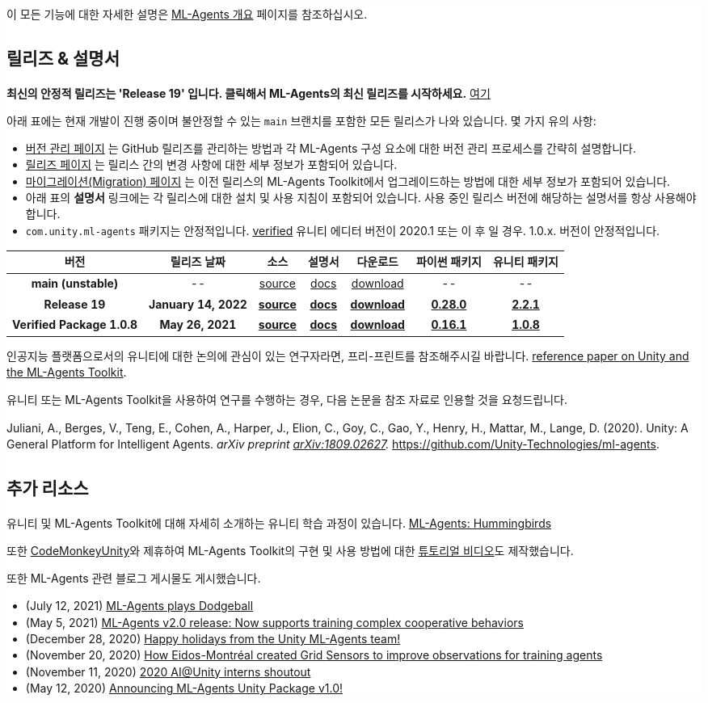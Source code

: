 이 모든 기능에 대한 자세한 설명은 [ML-Agents 개요](docs/ML-Agents-Overview.md) 페이지를 참조하십시오.

## 릴리즈 & 설명서

**최신의 안정적 릴리즈는 'Release 19' 입니다. 클릭해서 ML-Agents의 최신 릴리즈를 시작하세요.** [여기](https://github.com/Unity-Technologies/ml-agents/tree/release_19_docs/docs/Readme.md)


아래 표에는 현재 개발이 진행 중이며 불안정할 수 있는 `main` 브랜치를 포함한 모든 릴리스가 나와 있습니다. 몇 가지 유의 사항:
- [버전 관리 페이지](docs/Versioning.md) 는 GitHub 릴리즈를 관리하는 방법과 각 ML-Agents 구성 요소에 대한 버전 관리 프로세스를 간략히 설명합니다.
- [릴리즈 페이지](https://github.com/Unity-Technologies/ml-agents/releases) 는 릴리스 간의 변경 사항에 대한 세부 정보가 포함되어 있습니다.
- [마이그레이션(Migration) 페이지](docs/Migrating.md) 는 이전 릴리스의 ML-Agents Toolkit에서 업그레이드하는 방법에 대한 세부 정보가 포함되어 있습니다.
- 아래 표의 **설명서** 링크에는 각 릴리스에 대한 설치 및 사용 지침이 포함되어 있습니다. 사용 중인 릴리스 버전에 해당하는 설명서를 항상 사용해야 합니다.
-  `com.unity.ml-agents` 패키지는 안정적입니다. [verified](https://docs.unity3d.com/2020.1/Documentation/Manual/pack-safe.html)
  유니티 에디터 버전이 2020.1 또는 이 후  일 경우. 1.0.x. 버전이 안정적입니다.

| **버전** | **릴리즈 날짜** | **소스** | **설명서** | **다운로드** | **파이썬 패키지** | **유니티 패키지** |
|:-------:|:------:|:-------------:|:-------:|:------------:|:------------:|:------------:|
| **main (unstable)** | -- | [source](https://github.com/Unity-Technologies/ml-agents/tree/main) | [docs](https://github.com/Unity-Technologies/ml-agents/tree/main/docs/Readme.md) | [download](https://github.com/Unity-Technologies/ml-agents/archive/main.zip) | -- | -- |
| **Release 19** | **January 14, 2022** | **[source](https://github.com/Unity-Technologies/ml-agents/tree/release_19)** | **[docs](https://github.com/Unity-Technologies/ml-agents/tree/release_19_docs/docs/Readme.md)** | **[download](https://github.com/Unity-Technologies/ml-agents/archive/release_19.zip)** | **[0.28.0](https://pypi.org/project/mlagents/0.28.0/)** | **[2.2.1](https://docs.unity3d.com/Packages/com.unity.ml-agents@2.2/manual/index.html)** |
| **Verified Package 1.0.8** | **May 26, 2021** | **[source](https://github.com/Unity-Technologies/ml-agents/tree/com.unity.ml-agents_1.0.8)** | **[docs](https://github.com/Unity-Technologies/ml-agents/blob/release_2_verified_docs/docs/Readme.md)** | **[download](https://github.com/Unity-Technologies/ml-agents/archive/com.unity.ml-agents_1.0.8.zip)** | **[0.16.1](https://pypi.org/project/mlagents/0.16.1/)** | **[1.0.8](https://docs.unity3d.com/Packages/com.unity.ml-agents@1.0/manual/index.html)** |

인공지능 플랫폼으로서의 유니티에 대한 논의에 관심이 있는 연구자라면, 프리-프린트를 참조해주시길 바랍니다.
[reference paper on Unity and the ML-Agents Toolkit](https://arxiv.org/abs/1809.02627).

유니티 또는 ML-Agents Toolkit을 사용하여 연구를 수행하는 경우, 다음 논문을 참조 자료로 인용할 것을 요청드립니다.

Juliani, A., Berges, V., Teng, E., Cohen, A., Harper, J., Elion, C., Goy, C.,
Gao, Y., Henry, H., Mattar, M., Lange, D. (2020). Unity: A General Platform for
Intelligent Agents. _arXiv preprint
[arXiv:1809.02627](https://arxiv.org/abs/1809.02627)._
https://github.com/Unity-Technologies/ml-agents.

## 추가 리소스

유니티 및 ML-Agents Toolkit에 대해 자세히 소개하는 유니티 학습 과정이 있습니다. [ML-Agents: Hummingbirds](https://learn.unity.com/course/ml-agents-hummingbirds)

또한 [CodeMonkeyUnity](https://www.youtube.com/c/CodeMonkeyUnity)와 제휴하여 ML-Agents Toolkit의 구현 및 사용 방법에 대한 [튜토리얼 비디오](https://www.youtube.com/playlist?list=PLzDRvYVwl53vehwiN_odYJkPBzcqFw110)도 제작했습니다.

또한 ML-Agents 관련 블로그 게시물도 게시했습니다.

- (July 12, 2021)
  [ML-Agents plays Dodgeball](https://blog.unity.com/technology/ml-agents-plays-dodgeball)
- (May 5, 2021)
  [ML-Agents v2.0 release: Now supports training complex cooperative behaviors](https://blogs.unity3d.com/2021/05/05/ml-agents-v2-0-release-now-supports-training-complex-cooperative-behaviors/)
- (December 28, 2020)
  [Happy holidays from the Unity ML-Agents team!](https://blogs.unity3d.com/2020/12/28/happy-holidays-from-the-unity-ml-agents-team/)
- (November 20, 2020)
  [How Eidos-Montréal created Grid Sensors to improve observations for training agents](https://blogs.unity3d.com/2020/11/20/how-eidos-montreal-created-grid-sensors-to-improve-observations-for-training-agents/)
- (November 11, 2020)
  [2020 AI@Unity interns shoutout](https://blogs.unity3d.com/2020/11/11/2020-aiunity-interns-shoutout/)
- (May 12, 2020)
  [Announcing ML-Agents Unity Package v1.0!](https://blogs.unity3d.com/2020/05/12/announcing-ml-agents-unity-package-v1-0/)